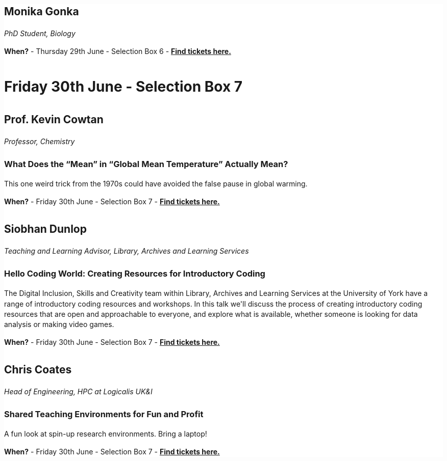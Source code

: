 ## Monika Gonka
*PhD Student, Biology*

**When?** - Thursday 29th June - Selection Box 6 -
[**Find tickets here.**](https://www.eventbrite.co.uk/e/660292682187)

# Friday 30th June - Selection Box 7

## Prof. Kevin Cowtan
*Professor, Chemistry*

### What Does the “Mean” in “Global Mean Temperature” Actually Mean?

This one weird trick from the 1970s could have avoided the false pause in global warming.

**When?** - Friday 30th June - Selection Box 7 -
[**Find tickets here.**](https://www.eventbrite.co.uk/e/660293504647)

## Siobhan Dunlop
*Teaching and Learning Advisor, Library, Archives and Learning Services*

### Hello Coding World: Creating Resources for Introductory Coding

The Digital Inclusion, Skills and Creativity team within Library, Archives and Learning Services at the University of York have a range of introductory coding resources and workshops. In this talk we'll discuss the process of creating introductory coding resources that are open and approachable to everyone, and explore what is available, whether someone is looking for data analysis or making video games.

**When?** - Friday 30th June - Selection Box 7 -
[**Find tickets here.**](https://www.eventbrite.co.uk/e/660293504647)

## Chris Coates
*Head of Engineering, HPC at Logicalis UK&I*

### Shared Teaching Environments for Fun and Profit

A fun look at spin-up research environments. Bring a laptop!

**When?** - Friday 30th June - Selection Box 7 -
[**Find tickets here.**](https://www.eventbrite.co.uk/e/660293504647)
